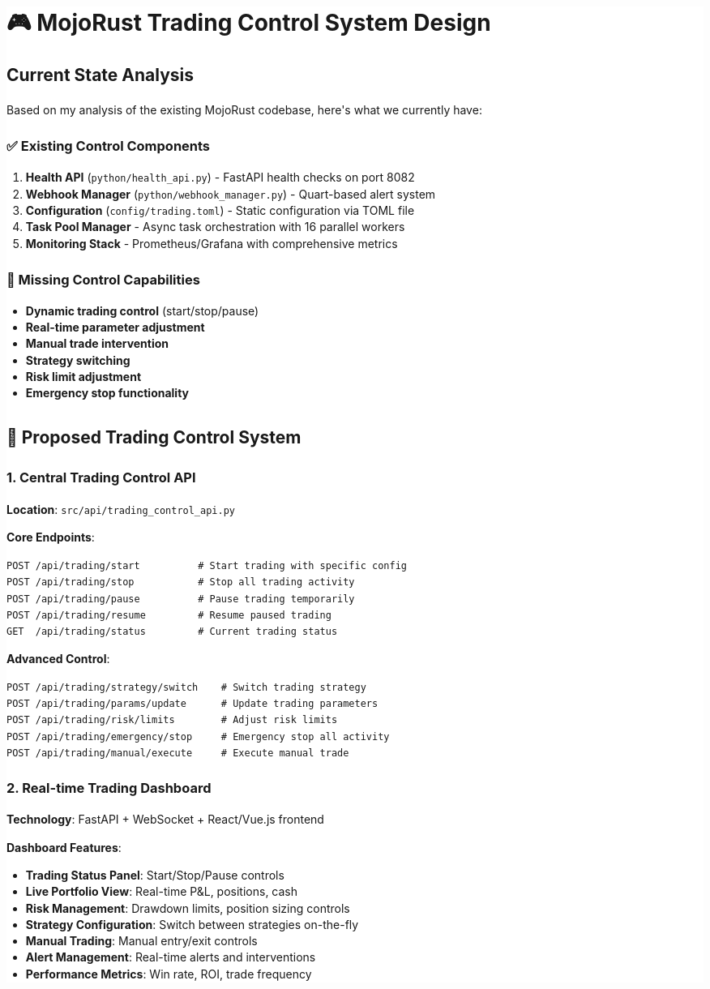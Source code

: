 # 🎮 MojoRust Trading Control System Design

## Current State Analysis

Based on my analysis of the existing MojoRust codebase, here's what we currently have:

### ✅ Existing Control Components
1. **Health API** (`python/health_api.py`) - FastAPI health checks on port 8082
2. **Webhook Manager** (`python/webhook_manager.py`) - Quart-based alert system
3. **Configuration** (`config/trading.toml`) - Static configuration via TOML file
4. **Task Pool Manager** - Async task orchestration with 16 parallel workers
5. **Monitoring Stack** - Prometheus/Grafana with comprehensive metrics

### 🚫 Missing Control Capabilities
- **Dynamic trading control** (start/stop/pause)
- **Real-time parameter adjustment**
- **Manual trade intervention**
- **Strategy switching**
- **Risk limit adjustment**
- **Emergency stop functionality**

## 🎯 Proposed Trading Control System

### 1. **Central Trading Control API**
**Location**: `src/api/trading_control_api.py`

**Core Endpoints**:
```
POST /api/trading/start          # Start trading with specific config
POST /api/trading/stop           # Stop all trading activity
POST /api/trading/pause          # Pause trading temporarily
POST /api/trading/resume         # Resume paused trading
GET  /api/trading/status         # Current trading status
```

**Advanced Control**:
```
POST /api/trading/strategy/switch    # Switch trading strategy
POST /api/trading/params/update      # Update trading parameters
POST /api/trading/risk/limits        # Adjust risk limits
POST /api/trading/emergency/stop     # Emergency stop all activity
POST /api/trading/manual/execute     # Execute manual trade
```

### 2. **Real-time Trading Dashboard**
**Technology**: FastAPI + WebSocket + React/Vue.js frontend

**Dashboard Features**:
- **Trading Status Panel**: Start/Stop/Pause controls
- **Live Portfolio View**: Real-time P&L, positions, cash
- **Risk Management**: Drawdown limits, position sizing controls
- **Strategy Configuration**: Switch between strategies on-the-fly
- **Manual Trading**: Manual entry/exit controls
- **Alert Management**: Real-time alerts and interventions
- **Performance Metrics**: Win rate, ROI, trade frequency
